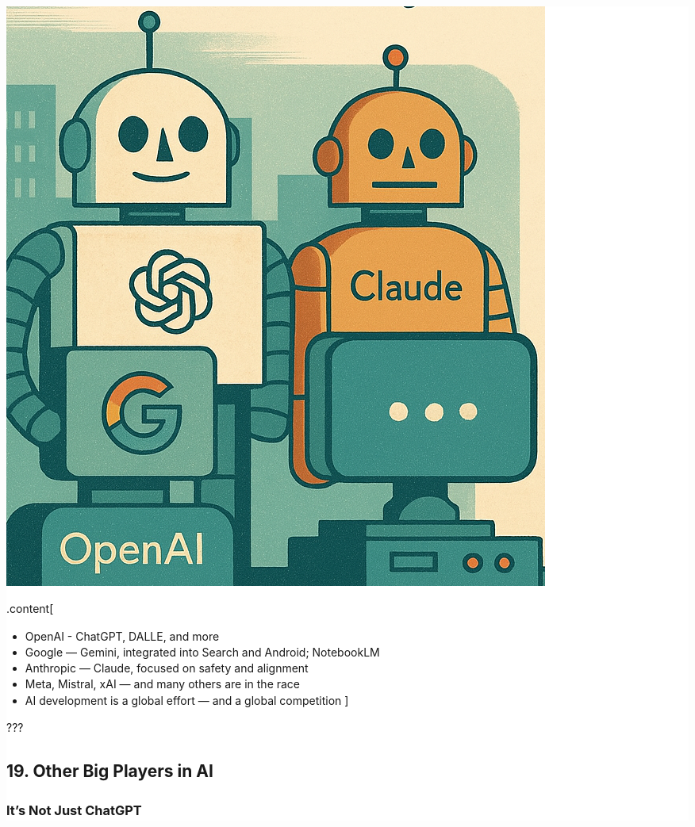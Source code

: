 ![](images/Other_Big_Players_in_AI.png)

.content[
- OpenAI - ChatGPT, DALLE, and more
- Google — Gemini, integrated into Search and Android; NotebookLM
- Anthropic — Claude, focused on safety and alignment
- Meta, Mistral, xAI — and many others are in the race
- AI development is a global effort — and a global competition
]

???

## 19. Other Big Players in AI  
### It’s Not Just ChatGPT
